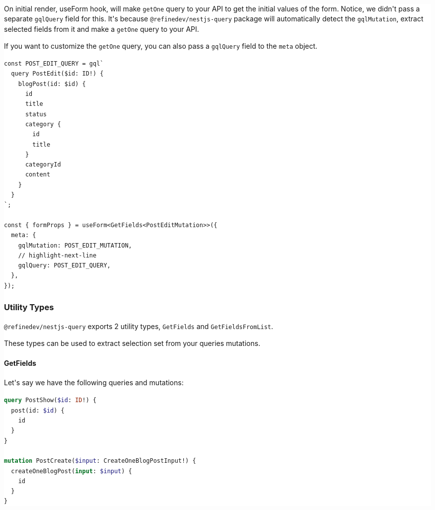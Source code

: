 On initial render, useForm hook, will make `getOne` query to your API to get the initial values of the form. Notice, we didn't pass a separate `gqlQuery` field for this. It's because `@refinedev/nestjs-query` package will automatically detect the `gqlMutation`, extract selected fields from it and make a `getOne` query to your API.

If you want to customize the `getOne` query, you can also pass a `gqlQuery` field to the `meta` object.

```tsx
const POST_EDIT_QUERY = gql`
  query PostEdit($id: ID!) {
    blogPost(id: $id) {
      id
      title
      status
      category {
        id
        title
      }
      categoryId
      content
    }
  }
`;

const { formProps } = useForm<GetFields<PostEditMutation>>({
  meta: {
    gqlMutation: POST_EDIT_MUTATION,
    // highlight-next-line
    gqlQuery: POST_EDIT_QUERY,
  },
});
```

### Utility Types

`@refinedev/nestjs-query` exports 2 utility types, `GetFields` and `GetFieldsFromList`.

These types can be used to extract selection set from your queries mutations.

#### GetFields

Let's say we have the following queries and mutations:

```graphql
query PostShow($id: ID!) {
  post(id: $id) {
    id
  }
}

mutation PostCreate($input: CreateOneBlogPostInput!) {
  createOneBlogPost(input: $input) {
    id
  }
}
```
